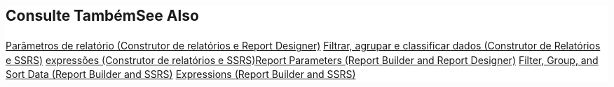 ## <a name="see-also"></a><span data-ttu-id="ad702-201">Consulte Também</span><span class="sxs-lookup"><span data-stu-id="ad702-201">See Also</span></span>
 <span data-ttu-id="ad702-202">[Parâmetros de relatório &#40;Construtor de relatórios e Report Designer&#41;](../report-design/report-parameters-report-builder-and-report-designer.md) [Filtrar, agrupar e classificar dados &#40;Construtor de Relatórios e SSRS&#41;](../report-design/filter-group-and-sort-data-report-builder-and-ssrs.md) [expressões &#40;Construtor de relatórios e SSRS&#41;](../report-design/expressions-report-builder-and-ssrs.md)</span><span class="sxs-lookup"><span data-stu-id="ad702-202">[Report Parameters &#40;Report Builder and Report Designer&#41;](../report-design/report-parameters-report-builder-and-report-designer.md) [Filter, Group, and Sort Data &#40;Report Builder and SSRS&#41;](../report-design/filter-group-and-sort-data-report-builder-and-ssrs.md) [Expressions &#40;Report Builder and SSRS&#41;](../report-design/expressions-report-builder-and-ssrs.md)</span></span>

